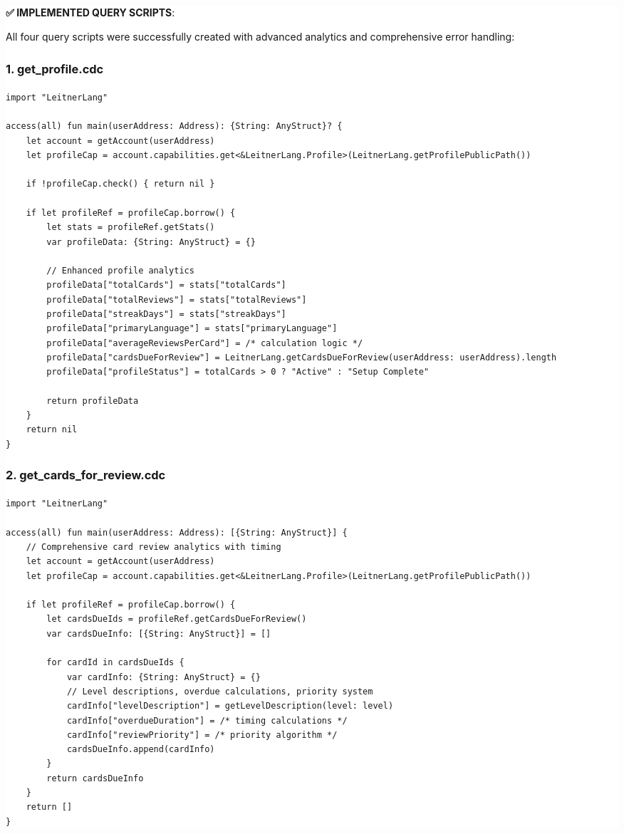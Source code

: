 **✅ IMPLEMENTED QUERY SCRIPTS**:

All four query scripts were successfully created with advanced analytics and comprehensive error handling:

### 1. get_profile.cdc
```cadence
import "LeitnerLang"

access(all) fun main(userAddress: Address): {String: AnyStruct}? {
    let account = getAccount(userAddress)
    let profileCap = account.capabilities.get<&LeitnerLang.Profile>(LeitnerLang.getProfilePublicPath())
    
    if !profileCap.check() { return nil }
    
    if let profileRef = profileCap.borrow() {
        let stats = profileRef.getStats()
        var profileData: {String: AnyStruct} = {}
        
        // Enhanced profile analytics
        profileData["totalCards"] = stats["totalCards"]
        profileData["totalReviews"] = stats["totalReviews"]
        profileData["streakDays"] = stats["streakDays"]
        profileData["primaryLanguage"] = stats["primaryLanguage"]
        profileData["averageReviewsPerCard"] = /* calculation logic */
        profileData["cardsDueForReview"] = LeitnerLang.getCardsDueForReview(userAddress: userAddress).length
        profileData["profileStatus"] = totalCards > 0 ? "Active" : "Setup Complete"
        
        return profileData
    }
    return nil
}
```

### 2. get_cards_for_review.cdc
```cadence
import "LeitnerLang"

access(all) fun main(userAddress: Address): [{String: AnyStruct}] {
    // Comprehensive card review analytics with timing
    let account = getAccount(userAddress)
    let profileCap = account.capabilities.get<&LeitnerLang.Profile>(LeitnerLang.getProfilePublicPath())
    
    if let profileRef = profileCap.borrow() {
        let cardsDueIds = profileRef.getCardsDueForReview()
        var cardsDueInfo: [{String: AnyStruct}] = []
        
        for cardId in cardsDueIds {
            var cardInfo: {String: AnyStruct} = {}
            // Level descriptions, overdue calculations, priority system
            cardInfo["levelDescription"] = getLevelDescription(level: level)
            cardInfo["overdueDuration"] = /* timing calculations */
            cardInfo["reviewPriority"] = /* priority algorithm */
            cardsDueInfo.append(cardInfo)
        }
        return cardsDueInfo
    }
    return []
}
```
